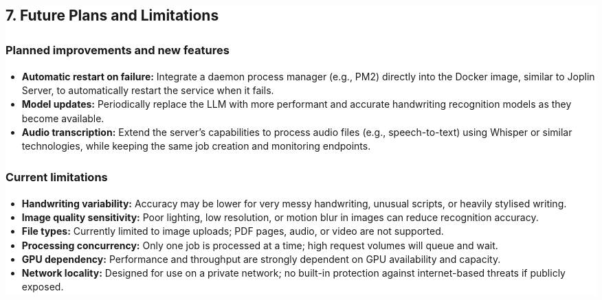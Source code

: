 ## 7. Future Plans and Limitations

### Planned improvements and new features

* **Automatic restart on failure:** Integrate a daemon process manager (e.g., PM2) directly into the Docker image, similar to Joplin Server, to automatically restart the service when it fails.
* **Model updates:** Periodically replace the LLM with more performant and accurate handwriting recognition models as they become available.
* **Audio transcription:** Extend the server’s capabilities to process audio files (e.g., speech-to-text) using Whisper or similar technologies, while keeping the same job creation and monitoring endpoints.

### Current limitations

* **Handwriting variability:** Accuracy may be lower for very messy handwriting, unusual scripts, or heavily stylised writing.
* **Image quality sensitivity:** Poor lighting, low resolution, or motion blur in images can reduce recognition accuracy.
* **File types:** Currently limited to image uploads; PDF pages, audio, or video are not supported.
* **Processing concurrency:** Only one job is processed at a time; high request volumes will queue and wait.
* **GPU dependency:** Performance and throughput are strongly dependent on GPU availability and capacity.
* **Network locality:** Designed for use on a private network; no built-in protection against internet-based threats if publicly exposed.
